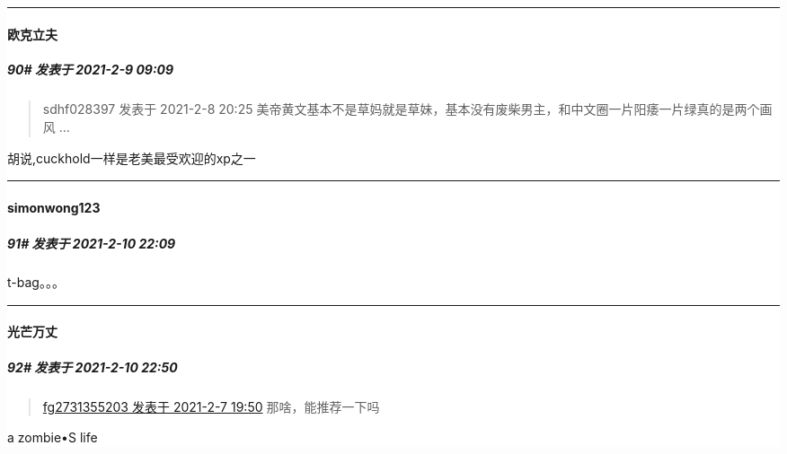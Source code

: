 





*****

####  欧克立夫  
##### 90#       发表于 2021-2-9 09:09



<blockquote>sdhf028397 发表于 2021-2-8 20:25
美帝黄文基本不是草妈就是草妹，基本没有废柴男主，和中文圈一片阳痿一片绿真的是两个画风 ...</blockquote>
胡说,cuckhold一样是老美最受欢迎的xp之一







*****

####  simonwong123  
##### 91#       发表于 2021-2-10 22:09




t-bag。。。







*****

####  光芒万丈  
##### 92#       发表于 2021-2-10 22:50



<blockquote><a href="httphttps://bbs.saraba1st.com/2b/forum.php?mod=redirect&amp;goto=findpost&amp;pid=50268769&amp;ptid=1986767" target="_blank">fg2731355203 发表于 2021-2-7 19:50</a>
那啥，能推荐一下吗</blockquote>
a zombie•S life





                                              